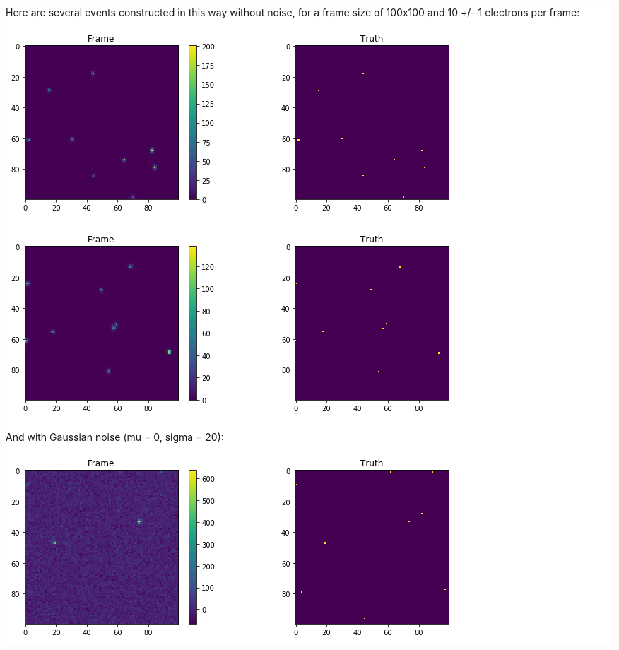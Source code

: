 Here are several events constructed in this way without noise, for a frame size of 100x100 and 10 +/- 1 electrons per frame:

![](fig/20210726/frame_no_noise_0.png)

![](fig/20210726/frame_no_noise_1.png)

And with Gaussian noise (mu = 0, sigma = 20):

![](fig/20210726/frame_with_noise_0.png)
